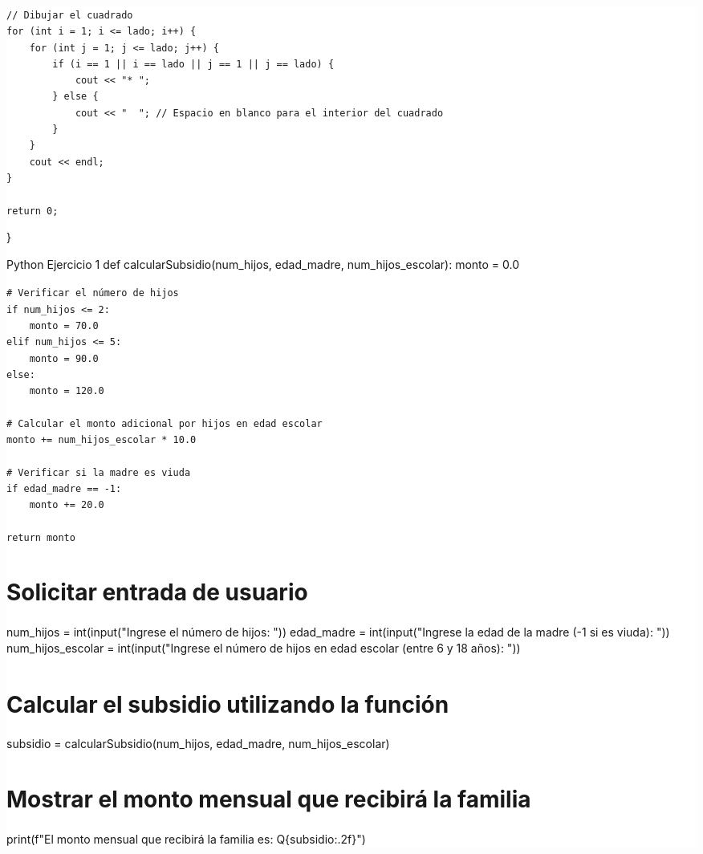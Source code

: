     // Dibujar el cuadrado
    for (int i = 1; i <= lado; i++) {
        for (int j = 1; j <= lado; j++) {
            if (i == 1 || i == lado || j == 1 || j == lado) {
                cout << "* ";
            } else {
                cout << "  "; // Espacio en blanco para el interior del cuadrado
            }
        }
        cout << endl;
    }

    return 0;
}

Python 
Ejercicio 1
def calcularSubsidio(num_hijos, edad_madre, num_hijos_escolar):
    monto = 0.0
    
    # Verificar el número de hijos
    if num_hijos <= 2:
        monto = 70.0
    elif num_hijos <= 5:
        monto = 90.0
    else:
        monto = 120.0
    
    # Calcular el monto adicional por hijos en edad escolar
    monto += num_hijos_escolar * 10.0
    
    # Verificar si la madre es viuda
    if edad_madre == -1:
        monto += 20.0
    
    return monto

# Solicitar entrada de usuario
num_hijos = int(input("Ingrese el número de hijos: "))
edad_madre = int(input("Ingrese la edad de la madre (-1 si es viuda): "))
num_hijos_escolar = int(input("Ingrese el número de hijos en edad escolar (entre 6 y 18 años): "))

# Calcular el subsidio utilizando la función
subsidio = calcularSubsidio(num_hijos, edad_madre, num_hijos_escolar)

# Mostrar el monto mensual que recibirá la familia
print(f"El monto mensual que recibirá la familia es: Q{subsidio:.2f}")
